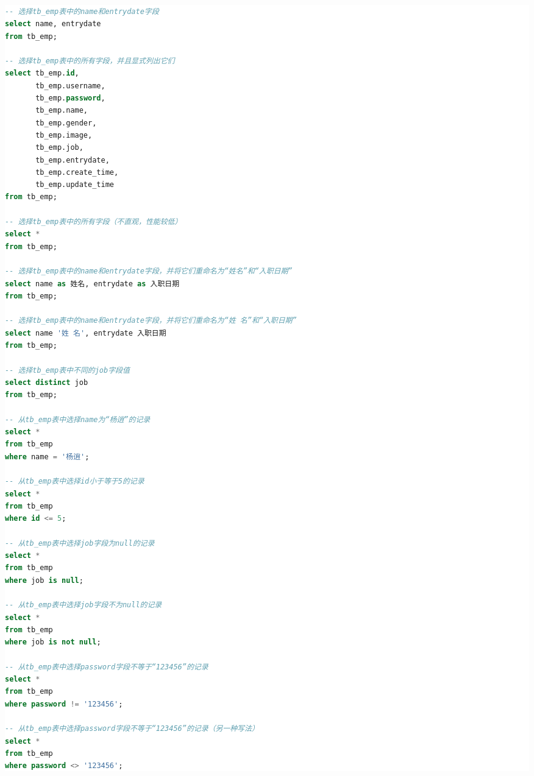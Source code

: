```sql
-- 选择tb_emp表中的name和entrydate字段
select name, entrydate
from tb_emp;

-- 选择tb_emp表中的所有字段，并且显式列出它们
select tb_emp.id,
       tb_emp.username,
       tb_emp.password,
       tb_emp.name,
       tb_emp.gender,
       tb_emp.image,
       tb_emp.job,
       tb_emp.entrydate,
       tb_emp.create_time,
       tb_emp.update_time
from tb_emp;

-- 选择tb_emp表中的所有字段（不直观，性能较低）
select *
from tb_emp;

-- 选择tb_emp表中的name和entrydate字段，并将它们重命名为“姓名”和“入职日期”
select name as 姓名, entrydate as 入职日期
from tb_emp;

-- 选择tb_emp表中的name和entrydate字段，并将它们重命名为“姓 名”和“入职日期”
select name '姓 名', entrydate 入职日期
from tb_emp;

-- 选择tb_emp表中不同的job字段值
select distinct job
from tb_emp;

-- 从tb_emp表中选择name为“杨逍”的记录
select *
from tb_emp
where name = '杨逍';

-- 从tb_emp表中选择id小于等于5的记录
select *
from tb_emp
where id <= 5;

-- 从tb_emp表中选择job字段为null的记录
select *
from tb_emp
where job is null;

-- 从tb_emp表中选择job字段不为null的记录
select *
from tb_emp
where job is not null;

-- 从tb_emp表中选择password字段不等于“123456”的记录
select *
from tb_emp
where password != '123456';

-- 从tb_emp表中选择password字段不等于“123456”的记录（另一种写法）
select *
from tb_emp
where password <> '123456';

```